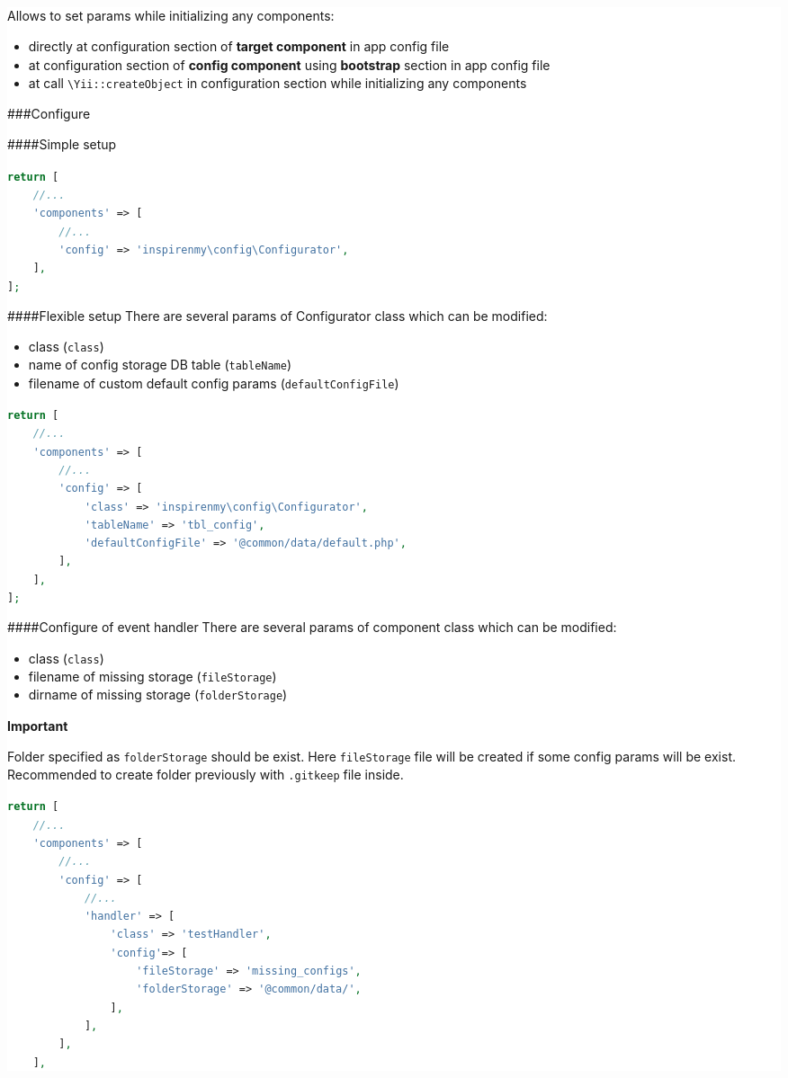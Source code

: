 Allows to set params while initializing any components:
- directly at configuration section of **target component** in app config file
- at configuration section of **config component** using **bootstrap** section in app config file
- at call `\Yii::createObject` in configuration section while initializing any components



###Configure

####Simple setup
```php
return [
    //...
    'components' => [
        //...
        'config' => 'inspirenmy\config\Configurator',
    ],
];
```


####Flexible setup
There are several params of Configurator class which can be modified:
- class (`class`)
- name of config storage DB table (`tableName`)
- filename of custom default config params (`defaultConfigFile`)

```php
return [
    //...
    'components' => [
        //...
        'config' => [
            'class' => 'inspirenmy\config\Configurator',
            'tableName' => 'tbl_config',
            'defaultConfigFile' => '@common/data/default.php',
        ],
    ],
];
```


####Configure of event handler
There are several params of component class which can be modified:
- class (`class`)
- filename of missing storage (`fileStorage`)
- dirname of missing storage (`folderStorage`)

**Important**

Folder specified as `folderStorage` should be exist. Here `fileStorage` file will be created if some config params will be exist.
Recommended to create folder previously with `.gitkeep` file inside.

```php
return [
    //...
    'components' => [
        //...
        'config' => [
            //...
            'handler' => [
                'class' => 'testHandler',
                'config'=> [
                    'fileStorage' => 'missing_configs',
                    'folderStorage' => '@common/data/',
                ],
            ],
        ],
    ],
```